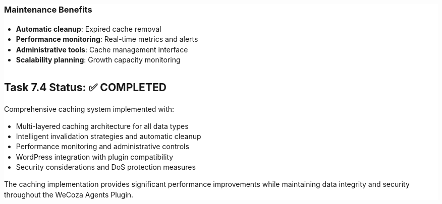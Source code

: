 ### Maintenance Benefits
- **Automatic cleanup**: Expired cache removal
- **Performance monitoring**: Real-time metrics and alerts
- **Administrative tools**: Cache management interface
- **Scalability planning**: Growth capacity monitoring

## Task 7.4 Status: ✅ **COMPLETED**

Comprehensive caching system implemented with:
- Multi-layered caching architecture for all data types
- Intelligent invalidation strategies and automatic cleanup
- Performance monitoring and administrative controls
- WordPress integration with plugin compatibility
- Security considerations and DoS protection measures

The caching implementation provides significant performance improvements while maintaining data integrity and security throughout the WeCoza Agents Plugin.